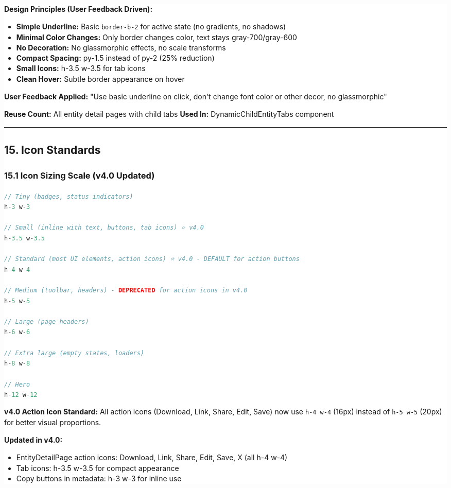 ```jsx
```

**Design Principles (User Feedback Driven):**
- **Simple Underline:** Basic `border-b-2` for active state (no gradients, no shadows)
- **Minimal Color Changes:** Only border changes color, text stays gray-700/gray-600
- **No Decoration:** No glassmorphic effects, no scale transforms
- **Compact Spacing:** py-1.5 instead of py-2 (25% reduction)
- **Small Icons:** h-3.5 w-3.5 for tab icons
- **Clean Hover:** Subtle border appearance on hover

**User Feedback Applied:** "Use basic underline on click, don't change font color or other decor, no glassmorphic"

**Reuse Count:** All entity detail pages with child tabs
**Used In:** DynamicChildEntityTabs component

---

## 15. Icon Standards

### 15.1 Icon Sizing Scale (v4.0 Updated)

```jsx
// Tiny (badges, status indicators)
h-3 w-3

// Small (inline with text, buttons, tab icons) ⭐ v4.0
h-3.5 w-3.5

// Standard (most UI elements, action icons) ⭐ v4.0 - DEFAULT for action buttons
h-4 w-4

// Medium (toolbar, headers) - DEPRECATED for action icons in v4.0
h-5 w-5

// Large (page headers)
h-6 w-6

// Extra large (empty states, loaders)
h-8 w-8

// Hero
h-12 w-12
```

**v4.0 Action Icon Standard:** All action icons (Download, Link, Share, Edit, Save) now use `h-4 w-4` (16px) instead of `h-5 w-5` (20px) for better visual proportions.

**Updated in v4.0:**
- EntityDetailPage action icons: Download, Link, Share, Edit, Save, X (all h-4 w-4)
- Tab icons: h-3.5 w-3.5 for compact appearance
- Copy buttons in metadata: h-3 w-3 for inline use

